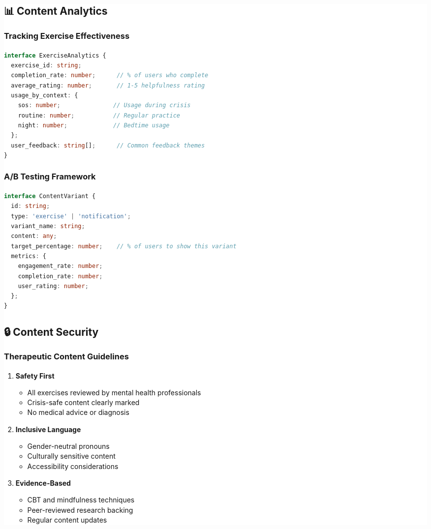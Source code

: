 ## 📊 Content Analytics

### Tracking Exercise Effectiveness

```typescript
interface ExerciseAnalytics {
  exercise_id: string;
  completion_rate: number;      // % of users who complete
  average_rating: number;       // 1-5 helpfulness rating
  usage_by_context: {
    sos: number;               // Usage during crisis
    routine: number;           // Regular practice
    night: number;             // Bedtime usage
  };
  user_feedback: string[];      // Common feedback themes
}
```

### A/B Testing Framework

```typescript
interface ContentVariant {
  id: string;
  type: 'exercise' | 'notification';
  variant_name: string;
  content: any;
  target_percentage: number;    // % of users to show this variant
  metrics: {
    engagement_rate: number;
    completion_rate: number;
    user_rating: number;
  };
}
```

## 🔒 Content Security

### Therapeutic Content Guidelines

1. **Safety First**
   - All exercises reviewed by mental health professionals
   - Crisis-safe content clearly marked
   - No medical advice or diagnosis

2. **Inclusive Language**
   - Gender-neutral pronouns
   - Culturally sensitive content
   - Accessibility considerations

3. **Evidence-Based**
   - CBT and mindfulness techniques
   - Peer-reviewed research backing
   - Regular content updates
